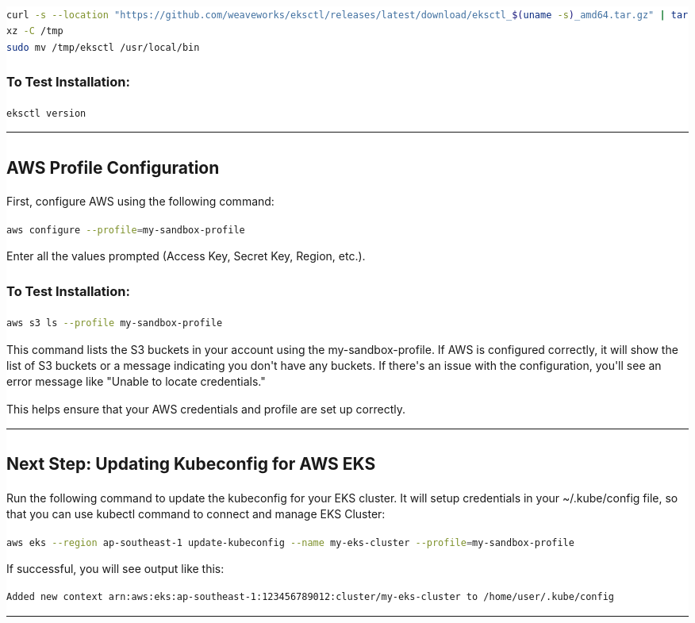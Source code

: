```bash
curl -s --location "https://github.com/weaveworks/eksctl/releases/latest/download/eksctl_$(uname -s)_amd64.tar.gz" | tar xz -C /tmp
sudo mv /tmp/eksctl /usr/local/bin
```

### To Test Installation:

```bash
eksctl version
```

---

## AWS Profile Configuration

First, configure AWS using the following command:

```bash
aws configure --profile=my-sandbox-profile
```

Enter all the values prompted (Access Key, Secret Key, Region, etc.).


### To Test Installation:

```bash
aws s3 ls --profile my-sandbox-profile
```
This command lists the S3 buckets in your account using the my-sandbox-profile. If AWS is configured correctly, it will show the list of S3 buckets or a message indicating you don't have any buckets. If there's an issue with the configuration, you'll see an error message like "Unable to locate credentials."

This helps ensure that your AWS credentials and profile are set up correctly.

---

## Next Step: Updating Kubeconfig for AWS EKS

Run the following command to update the kubeconfig for your EKS cluster. It will setup credentials in your  ~/.kube/config file, so that you can use kubectl command to connect and manage EKS Cluster:

```bash
aws eks --region ap-southeast-1 update-kubeconfig --name my-eks-cluster --profile=my-sandbox-profile
```

If successful, you will see output like this:

```bash
Added new context arn:aws:eks:ap-southeast-1:123456789012:cluster/my-eks-cluster to /home/user/.kube/config
```

---
